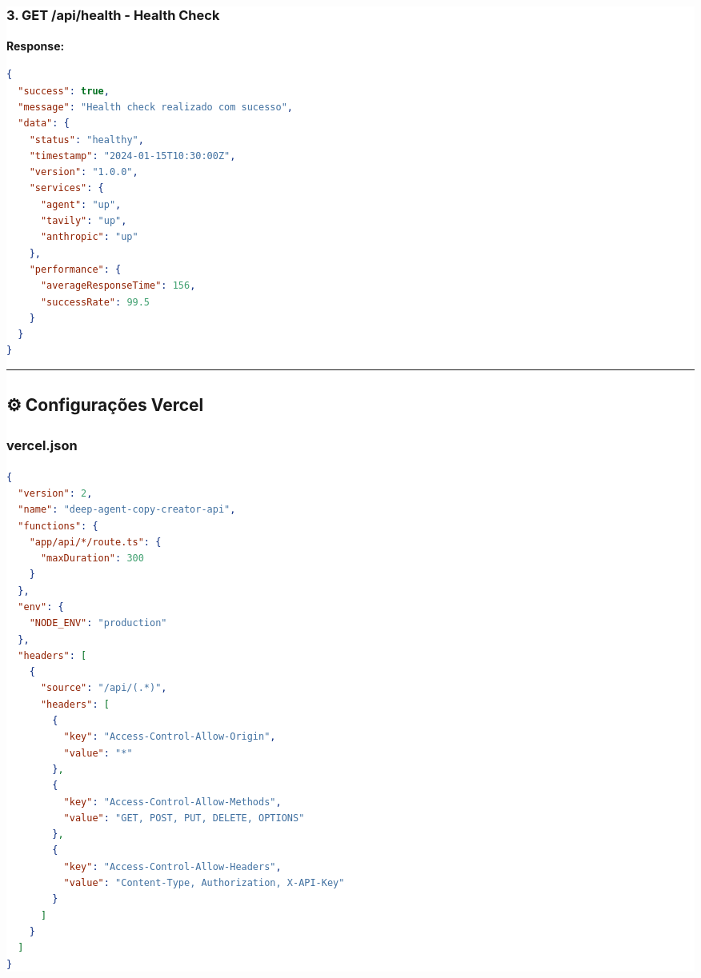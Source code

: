 ### **3. GET /api/health** - Health Check
**Response:**
```json
{
  "success": true,
  "message": "Health check realizado com sucesso",
  "data": {
    "status": "healthy",
    "timestamp": "2024-01-15T10:30:00Z",
    "version": "1.0.0",
    "services": {
      "agent": "up",
      "tavily": "up",
      "anthropic": "up"
    },
    "performance": {
      "averageResponseTime": 156,
      "successRate": 99.5
    }
  }
}
```

---

## ⚙️ Configurações Vercel

### **vercel.json**
```json
{
  "version": 2,
  "name": "deep-agent-copy-creator-api",
  "functions": {
    "app/api/*/route.ts": {
      "maxDuration": 300
    }
  },
  "env": {
    "NODE_ENV": "production"
  },
  "headers": [
    {
      "source": "/api/(.*)",
      "headers": [
        {
          "key": "Access-Control-Allow-Origin",
          "value": "*"
        },
        {
          "key": "Access-Control-Allow-Methods",
          "value": "GET, POST, PUT, DELETE, OPTIONS"
        },
        {
          "key": "Access-Control-Allow-Headers",
          "value": "Content-Type, Authorization, X-API-Key"
        }
      ]
    }
  ]
}
```

